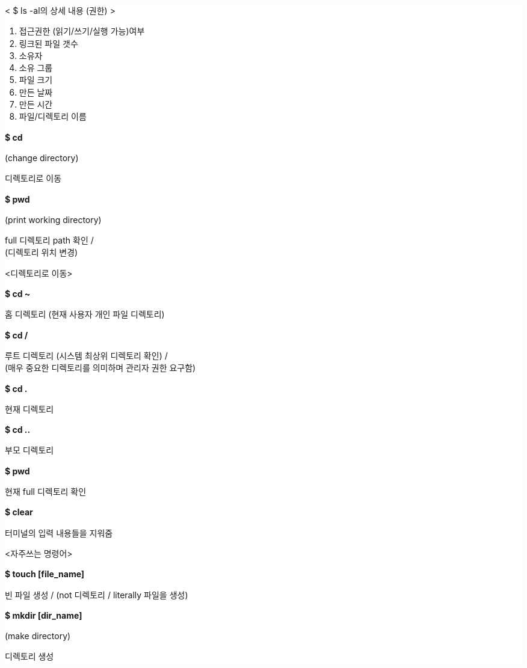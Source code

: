 < $ ls -al의 상세 내용 (권한) >  
  
1. 접근권한 (읽기/쓰기/실행 가능)여부  
2. 링크된 파일 갯수  
3. 소유자  
4. 소유 그룹  
5. 파일 크기  
6. 만든 날짜  
7. 만든 시간  
8. 파일/디렉토리 이름

**$ cd**

(change directory)

디렉토리로 이동

**$ pwd**

(print working directory)

full 디렉토리 path 확인 /  
(디렉토리 위치 변경)

<디렉토리로 이동>

**$ cd ~**

홈 디렉토리 (현재 사용자 개인 파일 디렉토리)

**$ cd /**

루트 디렉토리 (시스템 최상위 디렉토리 확인) /  
(매우 중요한 디렉토리를 의미하며 관리자 권한 요구함)

**$ cd .**

현재 디렉토리

**$ cd ..**

부모 디렉토리

**$ pwd**

현재 full 디렉토리 확인

**$ clear**

터미널의 입력 내용들을 지워줌

<자주쓰는 명령어>

**$ touch [file_name]**

빈 파일 생성 / (not 디렉토리 / literally 파일을 생성)

**$ mkdir [dir_name]**

(make directory)

디렉토리 생성

